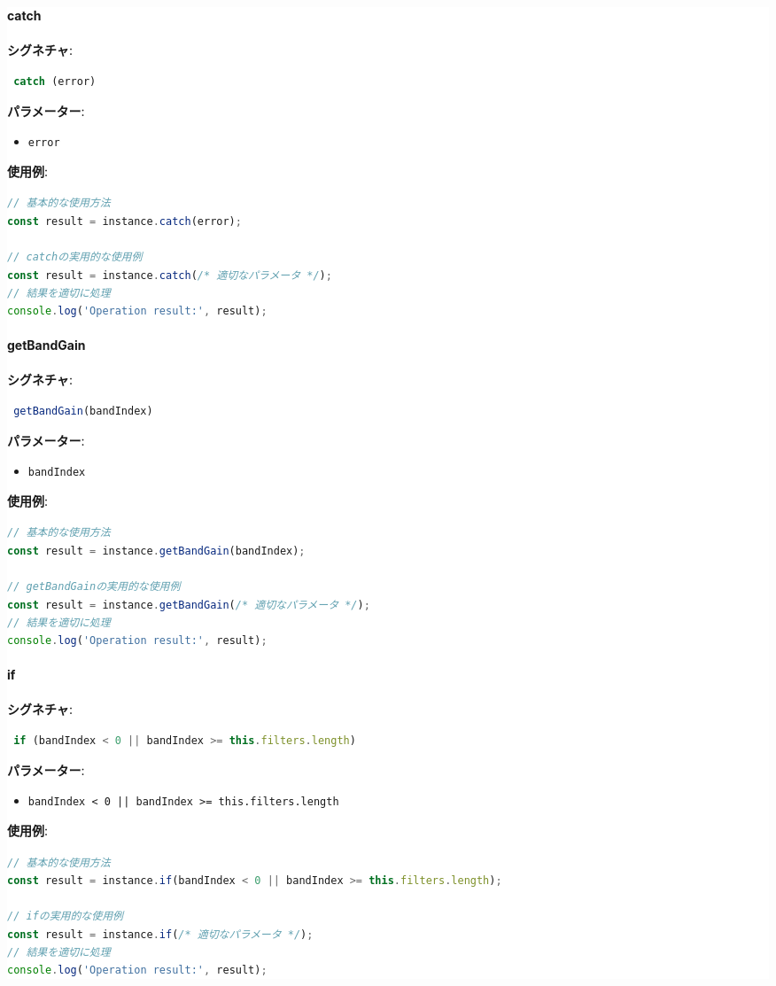 #### catch

**シグネチャ**:
```javascript
 catch (error)
```

**パラメーター**:
- `error`

**使用例**:
```javascript
// 基本的な使用方法
const result = instance.catch(error);

// catchの実用的な使用例
const result = instance.catch(/* 適切なパラメータ */);
// 結果を適切に処理
console.log('Operation result:', result);
```

#### getBandGain

**シグネチャ**:
```javascript
 getBandGain(bandIndex)
```

**パラメーター**:
- `bandIndex`

**使用例**:
```javascript
// 基本的な使用方法
const result = instance.getBandGain(bandIndex);

// getBandGainの実用的な使用例
const result = instance.getBandGain(/* 適切なパラメータ */);
// 結果を適切に処理
console.log('Operation result:', result);
```

#### if

**シグネチャ**:
```javascript
 if (bandIndex < 0 || bandIndex >= this.filters.length)
```

**パラメーター**:
- `bandIndex < 0 || bandIndex >= this.filters.length`

**使用例**:
```javascript
// 基本的な使用方法
const result = instance.if(bandIndex < 0 || bandIndex >= this.filters.length);

// ifの実用的な使用例
const result = instance.if(/* 適切なパラメータ */);
// 結果を適切に処理
console.log('Operation result:', result);
```
